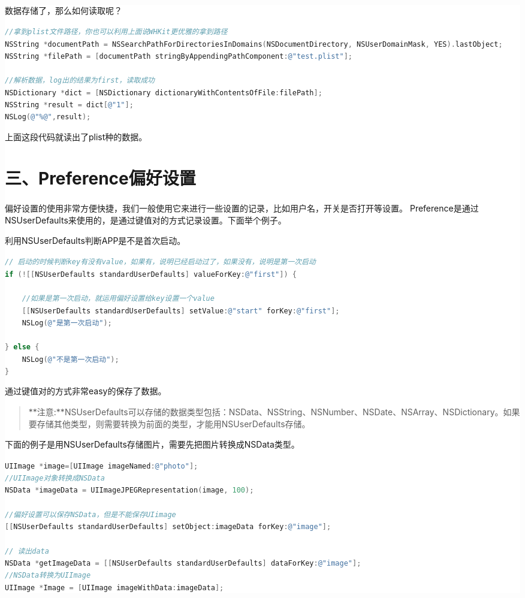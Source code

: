 数据存储了，那么如何读取呢？

```objective-c
//拿到plist文件路径，你也可以利用上面说WHKit更优雅的拿到路径
NSString *documentPath = NSSearchPathForDirectoriesInDomains(NSDocumentDirectory, NSUserDomainMask, YES).lastObject;
NSString *filePath = [documentPath stringByAppendingPathComponent:@"test.plist"];

//解析数据，log出的结果为first，读取成功
NSDictionary *dict = [NSDictionary dictionaryWithContentsOfFile:filePath];
NSString *result = dict[@"1"];
NSLog(@"%@",result);
```

上面这段代码就读出了plist种的数据。

# 三、Preference偏好设置

偏好设置的使用非常方便快捷，我们一般使用它来进行一些设置的记录，比如用户名，开关是否打开等设置。
Preference是通过NSUserDefaults来使用的，是通过键值对的方式记录设置。下面举个例子。

利用NSUserDefaults判断APP是不是首次启动。

```objective-c
// 启动的时候判断key有没有value，如果有，说明已经启动过了，如果没有，说明是第一次启动
if (![[NSUserDefaults standardUserDefaults] valueForKey:@"first"]) {
        
    //如果是第一次启动，就运用偏好设置给key设置一个value
    [[NSUserDefaults standardUserDefaults] setValue:@"start" forKey:@"first"];
    NSLog(@"是第一次启动");
        
} else {
    NSLog(@"不是第一次启动");
}
```

通过键值对的方式非常easy的保存了数据。

> **注意:**NSUserDefaults可以存储的数据类型包括：NSData、NSString、NSNumber、NSDate、NSArray、NSDictionary。如果要存储其他类型，则需要转换为前面的类型，才能用NSUserDefaults存储。

下面的例子是用NSUserDefaults存储图片，需要先把图片转换成NSData类型。

```objective-c
UIImage *image=[UIImage imageNamed:@"photo"];
//UIImage对象转换成NSData
NSData *imageData = UIImageJPEGRepresentation(image, 100);

//偏好设置可以保存NSData，但是不能保存UIimage
[[NSUserDefaults standardUserDefaults] setObject:imageData forKey:@"image"];
    
// 读出data
NSData *getImageData = [[NSUserDefaults standardUserDefaults] dataForKey:@"image"];
//NSData转换为UIImage
UIImage *Image = [UIImage imageWithData:imageData];
```
